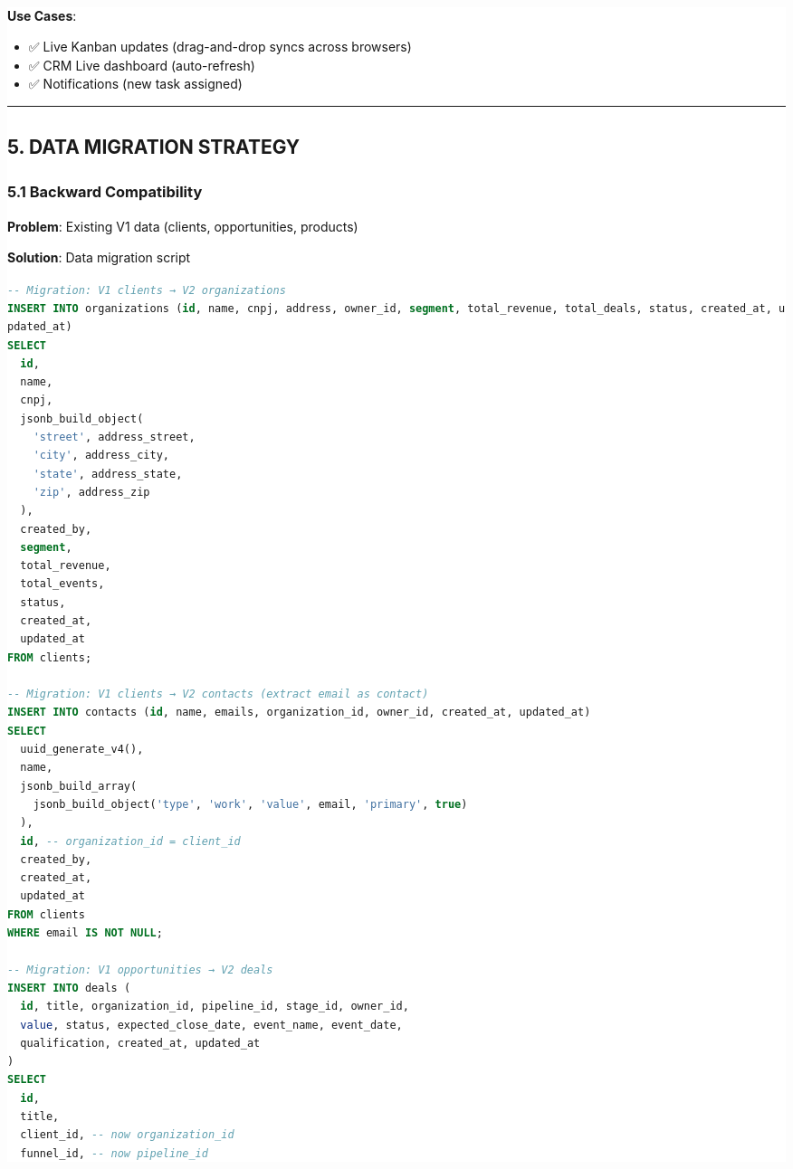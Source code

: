 
**Use Cases**:
- ✅ Live Kanban updates (drag-and-drop syncs across browsers)
- ✅ CRM Live dashboard (auto-refresh)
- ✅ Notifications (new task assigned)

---

## 5. DATA MIGRATION STRATEGY

### 5.1 Backward Compatibility

**Problem**: Existing V1 data (clients, opportunities, products)

**Solution**: Data migration script

```sql
-- Migration: V1 clients → V2 organizations
INSERT INTO organizations (id, name, cnpj, address, owner_id, segment, total_revenue, total_deals, status, created_at, updated_at)
SELECT
  id,
  name,
  cnpj,
  jsonb_build_object(
    'street', address_street,
    'city', address_city,
    'state', address_state,
    'zip', address_zip
  ),
  created_by,
  segment,
  total_revenue,
  total_events,
  status,
  created_at,
  updated_at
FROM clients;

-- Migration: V1 clients → V2 contacts (extract email as contact)
INSERT INTO contacts (id, name, emails, organization_id, owner_id, created_at, updated_at)
SELECT
  uuid_generate_v4(),
  name,
  jsonb_build_array(
    jsonb_build_object('type', 'work', 'value', email, 'primary', true)
  ),
  id, -- organization_id = client_id
  created_by,
  created_at,
  updated_at
FROM clients
WHERE email IS NOT NULL;

-- Migration: V1 opportunities → V2 deals
INSERT INTO deals (
  id, title, organization_id, pipeline_id, stage_id, owner_id,
  value, status, expected_close_date, event_name, event_date,
  qualification, created_at, updated_at
)
SELECT
  id,
  title,
  client_id, -- now organization_id
  funnel_id, -- now pipeline_id
```
